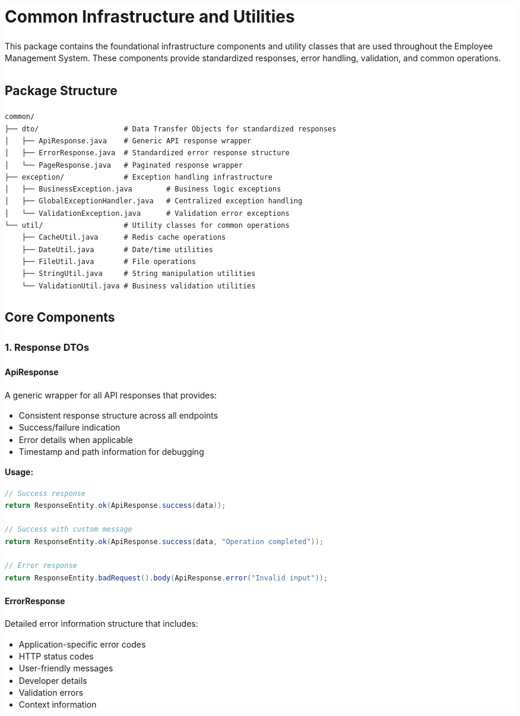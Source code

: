 # Common Infrastructure and Utilities

This package contains the foundational infrastructure components and utility classes that are used throughout the Employee Management System. These components provide standardized responses, error handling, validation, and common operations.

## Package Structure

```
common/
├── dto/                    # Data Transfer Objects for standardized responses
│   ├── ApiResponse.java    # Generic API response wrapper
│   ├── ErrorResponse.java  # Standardized error response structure
│   └── PageResponse.java   # Paginated response wrapper
├── exception/              # Exception handling infrastructure
│   ├── BusinessException.java        # Business logic exceptions
│   ├── GlobalExceptionHandler.java   # Centralized exception handling
│   └── ValidationException.java      # Validation error exceptions
└── util/                   # Utility classes for common operations
    ├── CacheUtil.java      # Redis cache operations
    ├── DateUtil.java       # Date/time utilities
    ├── FileUtil.java       # File operations
    ├── StringUtil.java     # String manipulation utilities
    └── ValidationUtil.java # Business validation utilities
```

## Core Components

### 1. Response DTOs

#### ApiResponse<T>
A generic wrapper for all API responses that provides:
- Consistent response structure across all endpoints
- Success/failure indication
- Error details when applicable
- Timestamp and path information for debugging

**Usage:**
```java
// Success response
return ResponseEntity.ok(ApiResponse.success(data));

// Success with custom message
return ResponseEntity.ok(ApiResponse.success(data, "Operation completed"));

// Error response
return ResponseEntity.badRequest().body(ApiResponse.error("Invalid input"));
```

#### ErrorResponse
Detailed error information structure that includes:
- Application-specific error codes
- HTTP status codes
- User-friendly messages
- Developer details
- Validation errors
- Context information

